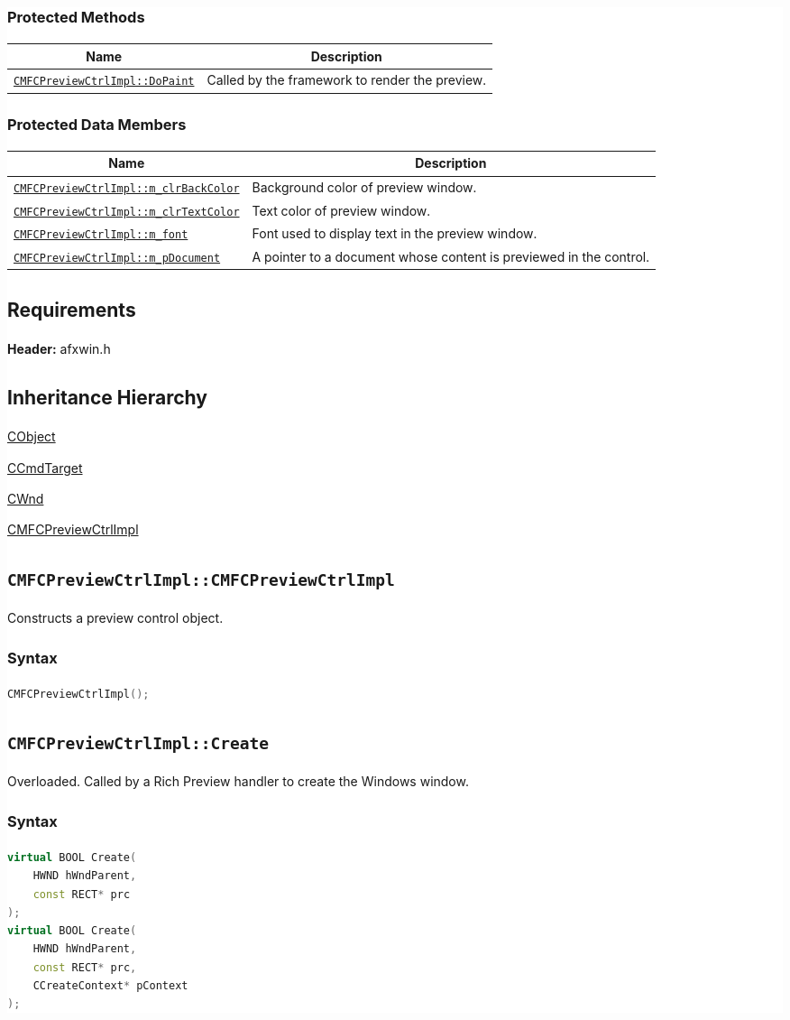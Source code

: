### Protected Methods

|Name|Description|
|----------|-----------------|
|[`CMFCPreviewCtrlImpl::DoPaint`](#dopaint)|Called by the framework to render the preview.|

### Protected Data Members

|Name|Description|
|----------|-----------------|
|[`CMFCPreviewCtrlImpl::m_clrBackColor`](#m_clrbackcolor)|Background color of preview window.|
|[`CMFCPreviewCtrlImpl::m_clrTextColor`](#m_clrtextcolor)|Text color of preview window.|
|[`CMFCPreviewCtrlImpl::m_font`](#m_font)|Font used to display text in the preview window.|
|[`CMFCPreviewCtrlImpl::m_pDocument`](#m_pdocument)|A pointer to a document whose content is previewed in the control.|

## Requirements

**Header:** afxwin.h

## Inheritance Hierarchy

[CObject](cobject-class.md)

[CCmdTarget](ccmdtarget-class.md)

[CWnd](cwnd-class.md)

[CMFCPreviewCtrlImpl](cmfcpreviewctrlimpl-class.md)

## <a name="cmfcpreviewctrlimpl"></a> `CMFCPreviewCtrlImpl::CMFCPreviewCtrlImpl`

Constructs a preview control object.

### Syntax

```cpp
CMFCPreviewCtrlImpl();
```

## <a name="create"></a> `CMFCPreviewCtrlImpl::Create`

Overloaded. Called by a Rich Preview handler to create the Windows window.

### Syntax

```cpp
virtual BOOL Create(
    HWND hWndParent,
    const RECT* prc
);
virtual BOOL Create(
    HWND hWndParent,
    const RECT* prc,
    CCreateContext* pContext
);
```
